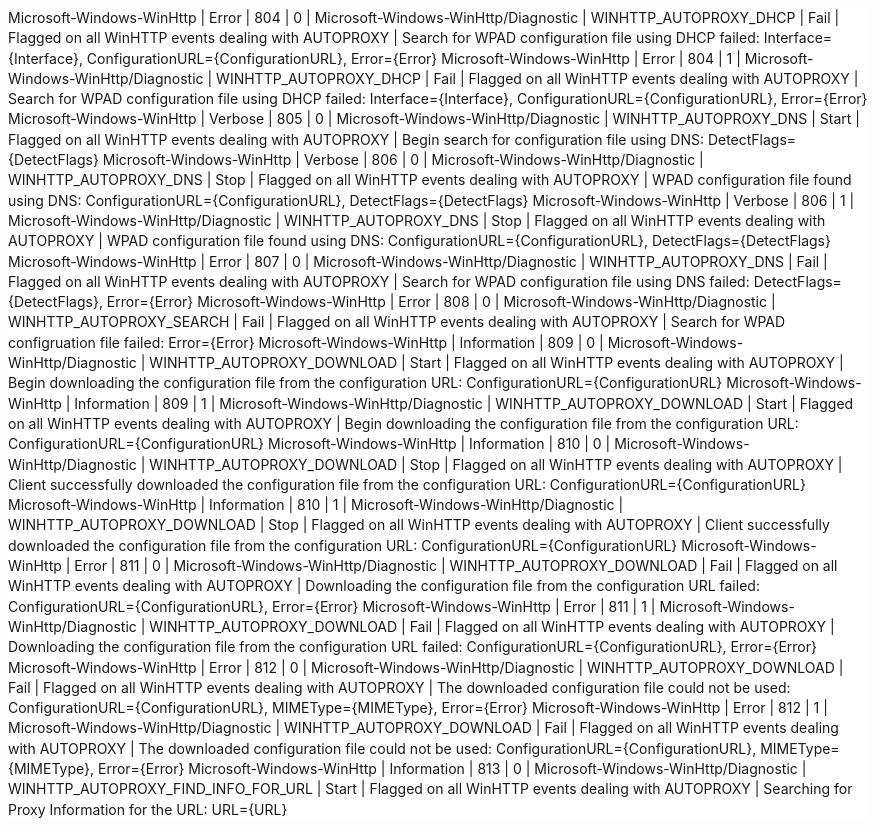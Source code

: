 Microsoft-Windows-WinHttp  |  Error        |  804       |  0        |  Microsoft-Windows-WinHttp/Diagnostic   |  WINHTTP_AUTOPROXY_DHCP                         |  Fail    |  Flagged on all WinHTTP events dealing with AUTOPROXY  |  Search for WPAD configuration file using DHCP failed: Interface={Interface}, ConfigurationURL={ConfigurationURL}, Error={Error}
Microsoft-Windows-WinHttp  |  Error        |  804       |  1        |  Microsoft-Windows-WinHttp/Diagnostic   |  WINHTTP_AUTOPROXY_DHCP                         |  Fail    |  Flagged on all WinHTTP events dealing with AUTOPROXY  |  Search for WPAD configuration file using DHCP failed: Interface={Interface}, ConfigurationURL={ConfigurationURL}, Error={Error}
Microsoft-Windows-WinHttp  |  Verbose      |  805       |  0        |  Microsoft-Windows-WinHttp/Diagnostic   |  WINHTTP_AUTOPROXY_DNS                          |  Start   |  Flagged on all WinHTTP events dealing with AUTOPROXY  |  Begin search for configuration file using DNS: DetectFlags={DetectFlags}
Microsoft-Windows-WinHttp  |  Verbose      |  806       |  0        |  Microsoft-Windows-WinHttp/Diagnostic   |  WINHTTP_AUTOPROXY_DNS                          |  Stop    |  Flagged on all WinHTTP events dealing with AUTOPROXY  |  WPAD configuration file found using DNS: ConfigurationURL={ConfigurationURL}, DetectFlags={DetectFlags}
Microsoft-Windows-WinHttp  |  Verbose      |  806       |  1        |  Microsoft-Windows-WinHttp/Diagnostic   |  WINHTTP_AUTOPROXY_DNS                          |  Stop    |  Flagged on all WinHTTP events dealing with AUTOPROXY  |  WPAD configuration file found using DNS: ConfigurationURL={ConfigurationURL}, DetectFlags={DetectFlags}
Microsoft-Windows-WinHttp  |  Error        |  807       |  0        |  Microsoft-Windows-WinHttp/Diagnostic   |  WINHTTP_AUTOPROXY_DNS                          |  Fail    |  Flagged on all WinHTTP events dealing with AUTOPROXY  |  Search for WPAD configuration file using DNS failed: DetectFlags={DetectFlags}, Error={Error}
Microsoft-Windows-WinHttp  |  Error        |  808       |  0        |  Microsoft-Windows-WinHttp/Diagnostic   |  WINHTTP_AUTOPROXY_SEARCH                       |  Fail    |  Flagged on all WinHTTP events dealing with AUTOPROXY  |  Search for WPAD configruation file failed: Error={Error}
Microsoft-Windows-WinHttp  |  Information  |  809       |  0        |  Microsoft-Windows-WinHttp/Diagnostic   |  WINHTTP_AUTOPROXY_DOWNLOAD                     |  Start   |  Flagged on all WinHTTP events dealing with AUTOPROXY  |  Begin downloading the configuration file from the configuration URL: ConfigurationURL={ConfigurationURL}
Microsoft-Windows-WinHttp  |  Information  |  809       |  1        |  Microsoft-Windows-WinHttp/Diagnostic   |  WINHTTP_AUTOPROXY_DOWNLOAD                     |  Start   |  Flagged on all WinHTTP events dealing with AUTOPROXY  |  Begin downloading the configuration file from the configuration URL: ConfigurationURL={ConfigurationURL}
Microsoft-Windows-WinHttp  |  Information  |  810       |  0        |  Microsoft-Windows-WinHttp/Diagnostic   |  WINHTTP_AUTOPROXY_DOWNLOAD                     |  Stop    |  Flagged on all WinHTTP events dealing with AUTOPROXY  |  Client successfully downloaded the configuration file from the configuration URL: ConfigurationURL={ConfigurationURL}
Microsoft-Windows-WinHttp  |  Information  |  810       |  1        |  Microsoft-Windows-WinHttp/Diagnostic   |  WINHTTP_AUTOPROXY_DOWNLOAD                     |  Stop    |  Flagged on all WinHTTP events dealing with AUTOPROXY  |  Client successfully downloaded the configuration file from the configuration URL: ConfigurationURL={ConfigurationURL}
Microsoft-Windows-WinHttp  |  Error        |  811       |  0        |  Microsoft-Windows-WinHttp/Diagnostic   |  WINHTTP_AUTOPROXY_DOWNLOAD                     |  Fail    |  Flagged on all WinHTTP events dealing with AUTOPROXY  |  Downloading the configuration file from the configuration URL failed: ConfigurationURL={ConfigurationURL}, Error={Error}
Microsoft-Windows-WinHttp  |  Error        |  811       |  1        |  Microsoft-Windows-WinHttp/Diagnostic   |  WINHTTP_AUTOPROXY_DOWNLOAD                     |  Fail    |  Flagged on all WinHTTP events dealing with AUTOPROXY  |  Downloading the configuration file from the configuration URL failed: ConfigurationURL={ConfigurationURL}, Error={Error}
Microsoft-Windows-WinHttp  |  Error        |  812       |  0        |  Microsoft-Windows-WinHttp/Diagnostic   |  WINHTTP_AUTOPROXY_DOWNLOAD                     |  Fail    |  Flagged on all WinHTTP events dealing with AUTOPROXY  |  The downloaded configuration file could not be used: ConfigurationURL={ConfigurationURL}, MIMEType={MIMEType}, Error={Error}
Microsoft-Windows-WinHttp  |  Error        |  812       |  1        |  Microsoft-Windows-WinHttp/Diagnostic   |  WINHTTP_AUTOPROXY_DOWNLOAD                     |  Fail    |  Flagged on all WinHTTP events dealing with AUTOPROXY  |  The downloaded configuration file could not be used: ConfigurationURL={ConfigurationURL}, MIMEType={MIMEType}, Error={Error}
Microsoft-Windows-WinHttp  |  Information  |  813       |  0        |  Microsoft-Windows-WinHttp/Diagnostic   |  WINHTTP_AUTOPROXY_FIND_INFO_FOR_URL            |  Start   |  Flagged on all WinHTTP events dealing with AUTOPROXY  |  Searching for Proxy Information for the URL: URL={URL}
